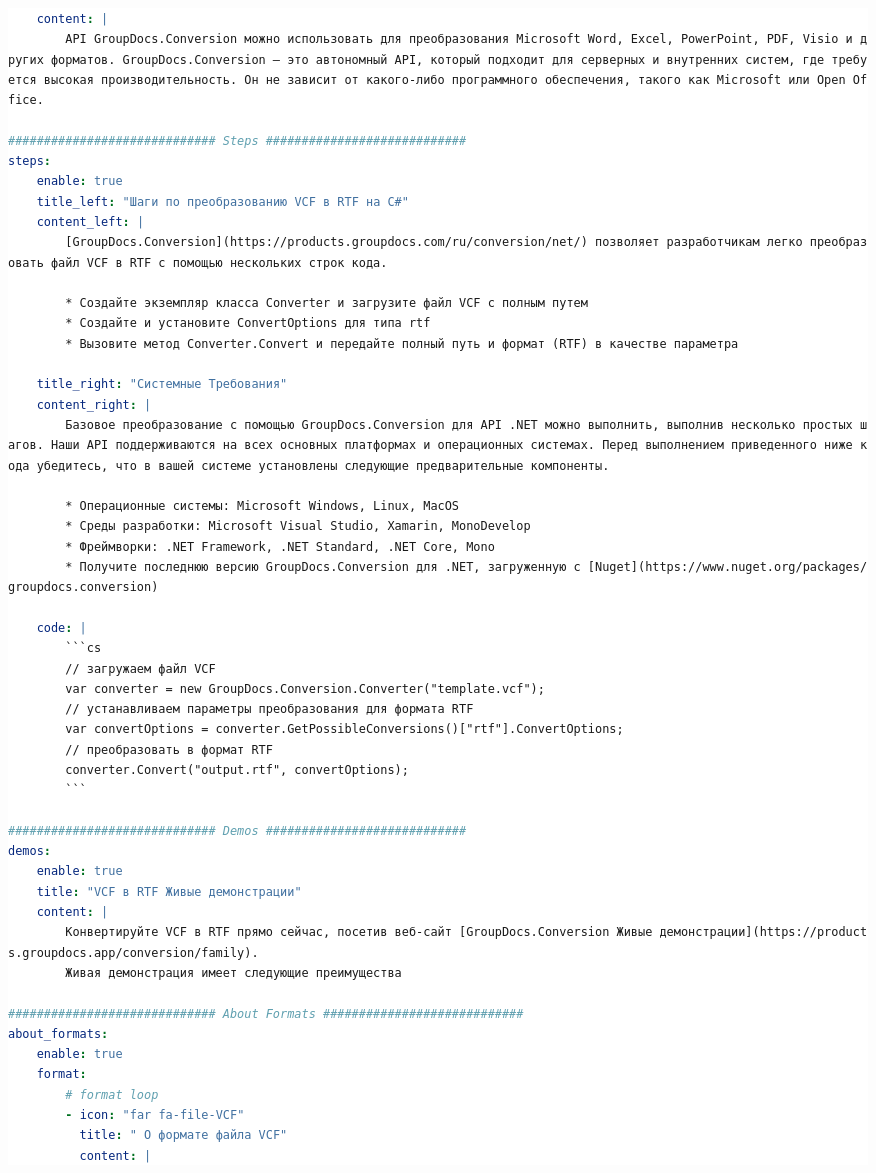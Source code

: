 ```yaml
    content: |
        API GroupDocs.Conversion можно использовать для преобразования Microsoft Word, Excel, PowerPoint, PDF, Visio и других форматов. GroupDocs.Conversion — это автономный API, который подходит для серверных и внутренних систем, где требуется высокая производительность. Он не зависит от какого-либо программного обеспечения, такого как Microsoft или Open Office.

############################# Steps ############################
steps:
    enable: true
    title_left: "Шаги по преобразованию VCF в RTF на C#"
    content_left: |
        [GroupDocs.Conversion](https://products.groupdocs.com/ru/conversion/net/) позволяет разработчикам легко преобразовать файл VCF в RTF с помощью нескольких строк кода.

        * Создайте экземпляр класса Converter и загрузите файл VCF с полным путем
        * Создайте и установите ConvertOptions для типа rtf
        * Вызовите метод Converter.Convert и передайте полный путь и формат (RTF) в качестве параметра
        
    title_right: "Системные Требования"
    content_right: |
        Базовое преобразование с помощью GroupDocs.Conversion для API .NET можно выполнить, выполнив несколько простых шагов. Наши API поддерживаются на всех основных платформах и операционных системах. Перед выполнением приведенного ниже кода убедитесь, что в вашей системе установлены следующие предварительные компоненты.

        * Операционные системы: Microsoft Windows, Linux, MacOS
        * Среды разработки: Microsoft Visual Studio, Xamarin, MonoDevelop
        * Фреймворки: .NET Framework, .NET Standard, .NET Core, Mono
        * Получите последнюю версию GroupDocs.Conversion для .NET, загруженную с [Nuget](https://www.nuget.org/packages/groupdocs.conversion)
        
    code: |
        ```cs
        // загружаем файл VCF
        var converter = new GroupDocs.Conversion.Converter("template.vcf");
        // устанавливаем параметры преобразования для формата RTF
        var convertOptions = converter.GetPossibleConversions()["rtf"].ConvertOptions;
        // преобразовать в формат RTF
        converter.Convert("output.rtf", convertOptions);
        ```
        
############################# Demos ############################
demos:
    enable: true
    title: "VCF в RTF Живые демонстрации"
    content: |
        Конвертируйте VCF в RTF прямо сейчас, посетив веб-сайт [GroupDocs.Conversion Живые демонстрации](https://products.groupdocs.app/conversion/family).
        Живая демонстрация имеет следующие преимущества
        
############################# About Formats ############################
about_formats:
    enable: true
    format:
        # format loop
        - icon: "far fa-file-VCF"
          title: " О формате файла VCF"
          content: |
```